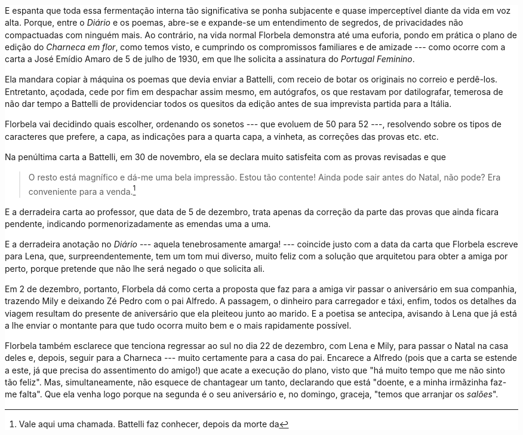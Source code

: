 E espanta que toda essa fermentação interna tão significativa se ponha
subjacente e quase imperceptível diante da vida em voz alta. Porque,
entre o *Diário* e os poemas, abre-se e expande-se um entendimento de
segredos, de privacidades não compactuadas com ninguém mais. Ao
contrário, na vida normal Florbela demonstra até uma euforia, pondo em
prática o plano de edição do *Charneca em flor*, como temos visto, e
cumprindo os compromissos familiares e de amizade --- como ocorre com a
carta a José Emídio Amaro de 5 de julho de 1930, em que lhe solicita a
assinatura do *Portugal Feminino*.

Ela mandara copiar à máquina os poemas que devia enviar a Battelli, com
receio de botar os originais no correio e perdê-los. Entretanto,
açodada, cede por fim em despachar assim mesmo, em autógrafos, os que
restavam por datilografar, temerosa de não dar tempo a Battelli de
providenciar todos os quesitos da edição antes de sua imprevista partida
para a Itália.

Florbela vai decidindo quais escolher, ordenando os sonetos --- que
evoluem de 50 para 52 ---, resolvendo sobre os tipos de caracteres que
prefere, a capa, as indicações para a quarta capa, a vinheta, as
correções das provas etc. etc.

Na penúltima carta a Battelli, em 30 de novembro, ela se declara muito
satisfeita com as provas revisadas e que

> O resto está magnífico e dá-me uma bela impressão. Estou tão contente!
> Ainda pode sair antes do Natal, não pode? Era conveniente para a
> venda.[^8]

E a derradeira carta ao professor, que data de 5 de dezembro, trata
apenas da correção da parte das provas que ainda ficara pendente,
indicando pormenorizadamente as emendas uma a uma.

E a derradeira anotação no *Diário* --- aquela tenebrosamente amarga!
--- coincide justo com a data da carta que Florbela escreve para Lena,
que, surpreendentemente, tem um tom mui diverso, muito feliz com a
solução que arquitetou para obter a amiga por perto, porque pretende que
não lhe será negado o que solicita ali.

Em 2 de dezembro, portanto, Florbela dá como certa a proposta que faz
para a amiga vir passar o aniversário em sua companhia, trazendo Mily e
deixando Zé Pedro com o pai Alfredo. A passagem, o dinheiro para
carregador e táxi, enfim, todos os detalhes da viagem resultam do
presente de aniversário que ela pleiteou junto ao marido. E a poetisa se
antecipa, avisando à Lena que já está a lhe enviar o montante para que
tudo ocorra muito bem e o mais rapidamente possível.

Florbela também esclarece que tenciona regressar ao sul no dia 22 de
dezembro, com Lena e Mily, para passar o Natal na casa deles e, depois,
seguir para a Charneca --- muito certamente para a casa do pai. Encarece
a Alfredo (pois que a carta se estende a este, já que precisa do
assentimento do amigo!) que acate a execução do plano, visto que "há
muito tempo que me não sinto tão feliz". Mas, simultaneamente, não
esquece de chantagear um tanto, declarando que está "doente, e a minha
irmãzinha faz-me falta". Que ela venha logo porque na segunda é o seu
aniversário e, no domingo, graceja, "temos que arranjar os *salões*".


[^1]: Uma problemática que vem desde as primeiras críticas sobre
[^2]: Carta de 18 de junho de 1930.
[^3]: Carta de 27 de junho de 1930.
[^4]: [vilar]{.smallcaps}, Amélia. *O drama de Florbela Espanca*. Porto:
[^5]: Cito-o a partir da minha edição de *Poemas. Florbela Espanca.* São
[^6]: Numa carta a Battelli de 5 de julho de 1930, ela revela que seu
[^7]: Faço um ligeiro excurso para explicar ao leitor que a figura da
[^8]: Vale aqui uma chamada. Battelli faz conhecer, depois da morte da
[^9]: [castro]{.smallcaps}, Fernanda de. *Ao fim da memória*. Volume
[^10]: [blanchot]{.smallcaps}, Maurice. *O livro por vir*. Trad. Leyla
[^11]: Remeto o leitor para as discussões que efetuo a respeito no meu
[^12]: [foucault]{.smallcaps}, Michel. "A escrita de si". Em \_\_\_\_.
[^13]: [derrida]{.smallcaps}, Jacques. *O cartão-postal. De Sócrates a
[^14]: [lacan]{.smallcaps}, Jacques. "O seminário sobre A Carta
[^15]: É o que Isa Severino diz sobre as páginas do *Diário*: "O eu
[^16]: Cota [e]{.smallcaps}1/ 30, 1930.
[^17]: [vilela]{.smallcaps}, Ana Luísa; [silva]{.smallcaps}, Fabio Mario
[^18]: Rui Guedes publica os fragmentos em *Acerca de Florbela*, com o